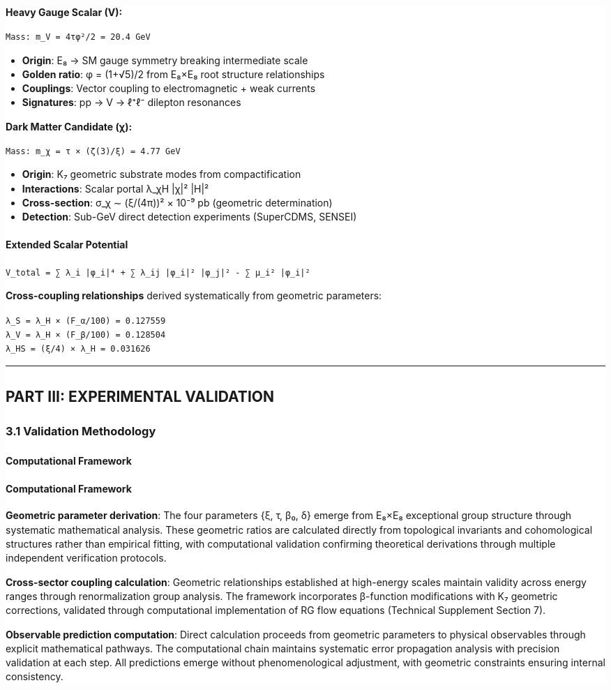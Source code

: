 **Heavy Gauge Scalar (V):**
```
Mass: m_V = 4τφ²/2 = 20.4 GeV
```
- **Origin**: E₈ → SM gauge symmetry breaking intermediate scale
- **Golden ratio**: φ = (1+√5)/2 from E₈×E₈ root structure relationships
- **Couplings**: Vector coupling to electromagnetic + weak currents
- **Signatures**: pp → V → ℓ⁺ℓ⁻ dilepton resonances

**Dark Matter Candidate (χ):**
```
Mass: m_χ = τ × (ζ(3)/ξ) = 4.77 GeV
```
- **Origin**: K₇ geometric substrate modes from compactification
- **Interactions**: Scalar portal λ_χH |χ|² |H|²
- **Cross-section**: σ_χ ∼ (ξ/(4π))² × 10⁻⁹ pb (geometric determination)
- **Detection**: Sub-GeV direct detection experiments (SuperCDMS, SENSEI)

#### Extended Scalar Potential

```
V_total = ∑ λ_i |φ_i|⁴ + ∑ λ_ij |φ_i|² |φ_j|² - ∑ μ_i² |φ_i|²
```

**Cross-coupling relationships** derived systematically from geometric parameters:
```
λ_S = λ_H × (F_α/100) = 0.127559
λ_V = λ_H × (F_β/100) = 0.128504  
λ_HS = (ξ/4) × λ_H = 0.031626
```

---

## PART III: EXPERIMENTAL VALIDATION

### 3.1 Validation Methodology

#### Computational Framework

#### Computational Framework

**Geometric parameter derivation**: The four parameters {ξ, τ, β₀, δ} emerge from E₈×E₈ exceptional group structure through systematic mathematical analysis. These geometric ratios are calculated directly from topological invariants and cohomological structures rather than empirical fitting, with computational validation confirming theoretical derivations through multiple independent verification protocols.

**Cross-sector coupling calculation**: Geometric relationships established at high-energy scales maintain validity across energy ranges through renormalization group analysis. The framework incorporates β-function modifications with K₇ geometric corrections, validated through computational implementation of RG flow equations (Technical Supplement Section 7).

**Observable prediction computation**: Direct calculation proceeds from geometric parameters to physical observables through explicit mathematical pathways. The computational chain maintains systematic error propagation analysis with precision validation at each step. All predictions emerge without phenomenological adjustment, with geometric constraints ensuring internal consistency.
